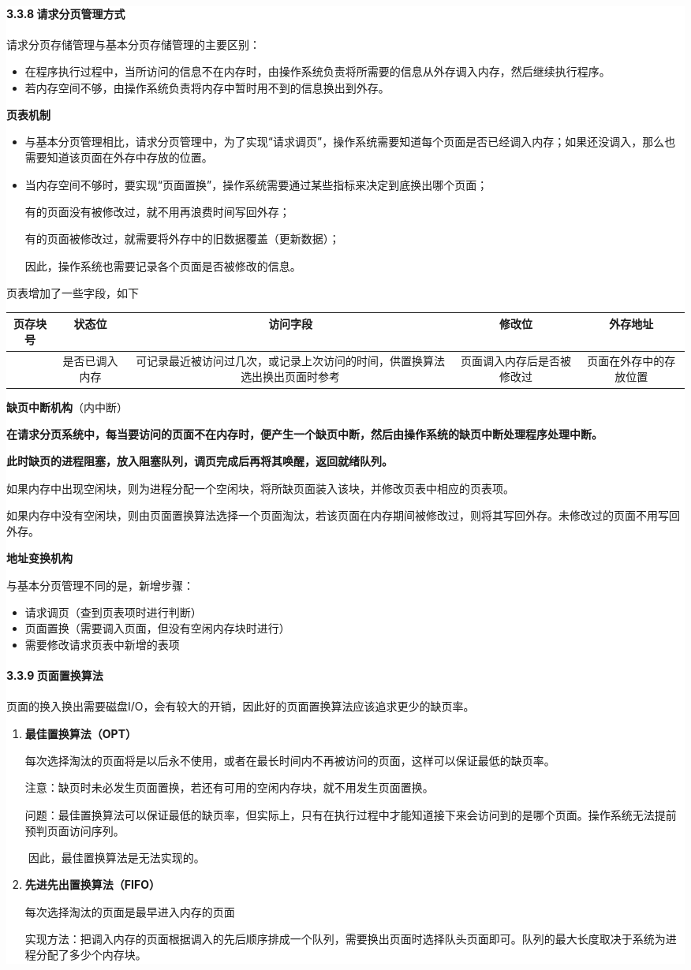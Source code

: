 #### 3.3.8 请求分页管理方式

请求分页存储管理与基本分页存储管理的主要区别：

- 在程序执行过程中，当所访问的信息不在内存时，由操作系统负责将所需要的信息从外存调入内存，然后继续执行程序。
- 若内存空间不够，由操作系统负责将内存中暂时用不到的信息换出到外存。

**页表机制**

- 与基本分页管理相比，请求分页管理中，为了实现“请求调页”，操作系统需要知道每个页面是否已经调入内存；如果还没调入，那么也需要知道该页面在外存中存放的位置。

- 当内存空间不够时，要实现“页面置换”，操作系统需要通过某些指标来决定到底换出哪个页面；

  有的页面没有被修改过，就不用再浪费时间写回外存；

  有的页面被修改过，就需要将外存中的旧数据覆盖（更新数据）；

  因此，操作系统也需要记录各个页面是否被修改的信息。

页表增加了一些字段，如下

| 页存块号 |     状态位     |                           访问字段                           |           修改位           |        外存地址        |
| :------: | :------------: | :----------------------------------------------------------: | :------------------------: | :--------------------: |
|          | 是否已调入内存 | 可记录最近被访问过几次，或记录上次访问的时间，供置换算法选出换出页面时参考 | 页面调入内存后是否被修改过 | 页面在外存中的存放位置 |

**缺页中断机构**（内中断）

**在请求分页系统中，每当要访问的页面不在内存时，便产生一个缺页中断，然后由操作系统的缺页中断处理程序处理中断。**

**此时缺页的进程阻塞，放入阻塞队列，调页完成后再将其唤醒，返回就绪队列。**

如果内存中出现空闲块，则为进程分配一个空闲块，将所缺页面装入该块，并修改页表中相应的页表项。

如果内存中没有空闲块，则由页面置换算法选择一个页面淘汰，若该页面在内存期间被修改过，则将其写回外存。未修改过的页面不用写回外存。

**地址变换机构**

与基本分页管理不同的是，新增步骤：

- 请求调页（查到页表项时进行判断）
- 页面置换（需要调入页面，但没有空闲内存块时进行）
- 需要修改请求页表中新增的表项

#### 3.3.9 页面置换算法

页面的换入换出需要磁盘I/O，会有较大的开销，因此好的页面置换算法应该追求更少的缺页率。

1. **最佳置换算法（OPT）**

   每次选择淘汰的页面将是以后永不使用，或者在最长时间内不再被访问的页面，这样可以保证最低的缺页率。

   注意：缺页时未必发生页面置换，若还有可用的空闲内存块，就不用发生页面置换。

   问题：最佳置换算法可以保证最低的缺页率，但实际上，只有在执行过程中才能知道接下来会访问到的是哪个页面。操作系统无法提前预判页面访问序列。

   ​			因此，最佳置换算法是无法实现的。

2. **先进先出置换算法（FIFO）**

   每次选择淘汰的页面是最早进入内存的页面

   实现方法：把调入内存的页面根据调入的先后顺序排成一个队列，需要换出页面时选择队头页面即可。队列的最大长度取决于系统为进程分配了多少个内存块。
